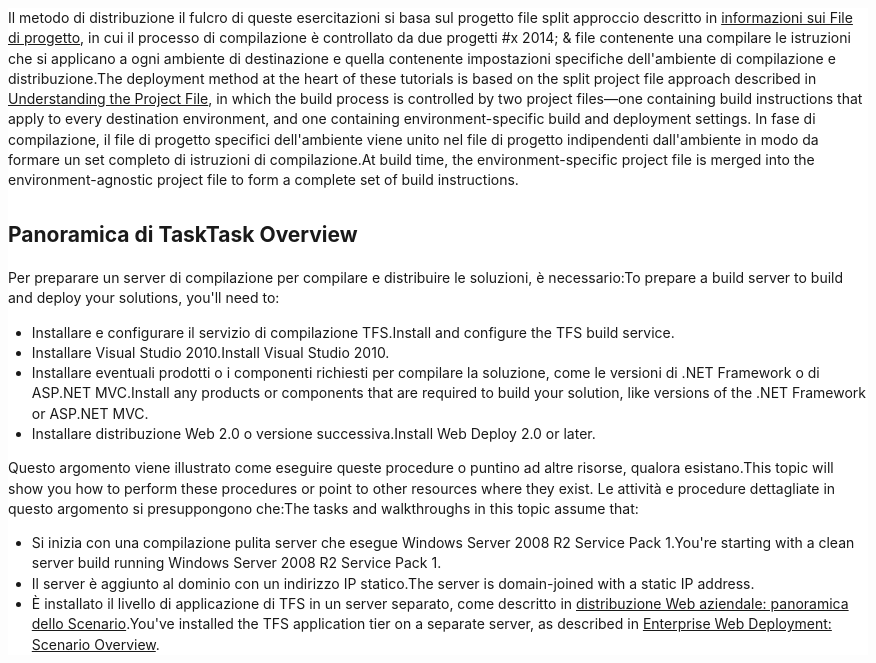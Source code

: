 <span data-ttu-id="32d86-108">Il metodo di distribuzione il fulcro di queste esercitazioni si basa sul progetto file split approccio descritto in [informazioni sui File di progetto](../web-deployment-in-the-enterprise/understanding-the-project-file.md), in cui il processo di compilazione è controllato da due progetti #x 2014; & file contenente una compilare le istruzioni che si applicano a ogni ambiente di destinazione e quella contenente impostazioni specifiche dell'ambiente di compilazione e distribuzione.</span><span class="sxs-lookup"><span data-stu-id="32d86-108">The deployment method at the heart of these tutorials is based on the split project file approach described in [Understanding the Project File](../web-deployment-in-the-enterprise/understanding-the-project-file.md), in which the build process is controlled by two project files&#x2014;one containing build instructions that apply to every destination environment, and one containing environment-specific build and deployment settings.</span></span> <span data-ttu-id="32d86-109">In fase di compilazione, il file di progetto specifici dell'ambiente viene unito nel file di progetto indipendenti dall'ambiente in modo da formare un set completo di istruzioni di compilazione.</span><span class="sxs-lookup"><span data-stu-id="32d86-109">At build time, the environment-specific project file is merged into the environment-agnostic project file to form a complete set of build instructions.</span></span>

## <a name="task-overview"></a><span data-ttu-id="32d86-110">Panoramica di Task</span><span class="sxs-lookup"><span data-stu-id="32d86-110">Task Overview</span></span>

<span data-ttu-id="32d86-111">Per preparare un server di compilazione per compilare e distribuire le soluzioni, è necessario:</span><span class="sxs-lookup"><span data-stu-id="32d86-111">To prepare a build server to build and deploy your solutions, you'll need to:</span></span>

- <span data-ttu-id="32d86-112">Installare e configurare il servizio di compilazione TFS.</span><span class="sxs-lookup"><span data-stu-id="32d86-112">Install and configure the TFS build service.</span></span>
- <span data-ttu-id="32d86-113">Installare Visual Studio 2010.</span><span class="sxs-lookup"><span data-stu-id="32d86-113">Install Visual Studio 2010.</span></span>
- <span data-ttu-id="32d86-114">Installare eventuali prodotti o i componenti richiesti per compilare la soluzione, come le versioni di .NET Framework o di ASP.NET MVC.</span><span class="sxs-lookup"><span data-stu-id="32d86-114">Install any products or components that are required to build your solution, like versions of the .NET Framework or ASP.NET MVC.</span></span>
- <span data-ttu-id="32d86-115">Installare distribuzione Web 2.0 o versione successiva.</span><span class="sxs-lookup"><span data-stu-id="32d86-115">Install Web Deploy 2.0 or later.</span></span>

<span data-ttu-id="32d86-116">Questo argomento viene illustrato come eseguire queste procedure o puntino ad altre risorse, qualora esistano.</span><span class="sxs-lookup"><span data-stu-id="32d86-116">This topic will show you how to perform these procedures or point to other resources where they exist.</span></span> <span data-ttu-id="32d86-117">Le attività e procedure dettagliate in questo argomento si presuppongono che:</span><span class="sxs-lookup"><span data-stu-id="32d86-117">The tasks and walkthroughs in this topic assume that:</span></span>

- <span data-ttu-id="32d86-118">Si inizia con una compilazione pulita server che esegue Windows Server 2008 R2 Service Pack 1.</span><span class="sxs-lookup"><span data-stu-id="32d86-118">You're starting with a clean server build running Windows Server 2008 R2 Service Pack 1.</span></span>
- <span data-ttu-id="32d86-119">Il server è aggiunto al dominio con un indirizzo IP statico.</span><span class="sxs-lookup"><span data-stu-id="32d86-119">The server is domain-joined with a static IP address.</span></span>
- <span data-ttu-id="32d86-120">È installato il livello di applicazione di TFS in un server separato, come descritto in [distribuzione Web aziendale: panoramica dello Scenario](../deploying-web-applications-in-enterprise-scenarios/enterprise-web-deployment-scenario-overview.md).</span><span class="sxs-lookup"><span data-stu-id="32d86-120">You've installed the TFS application tier on a separate server, as described in [Enterprise Web Deployment: Scenario Overview](../deploying-web-applications-in-enterprise-scenarios/enterprise-web-deployment-scenario-overview.md).</span></span>

